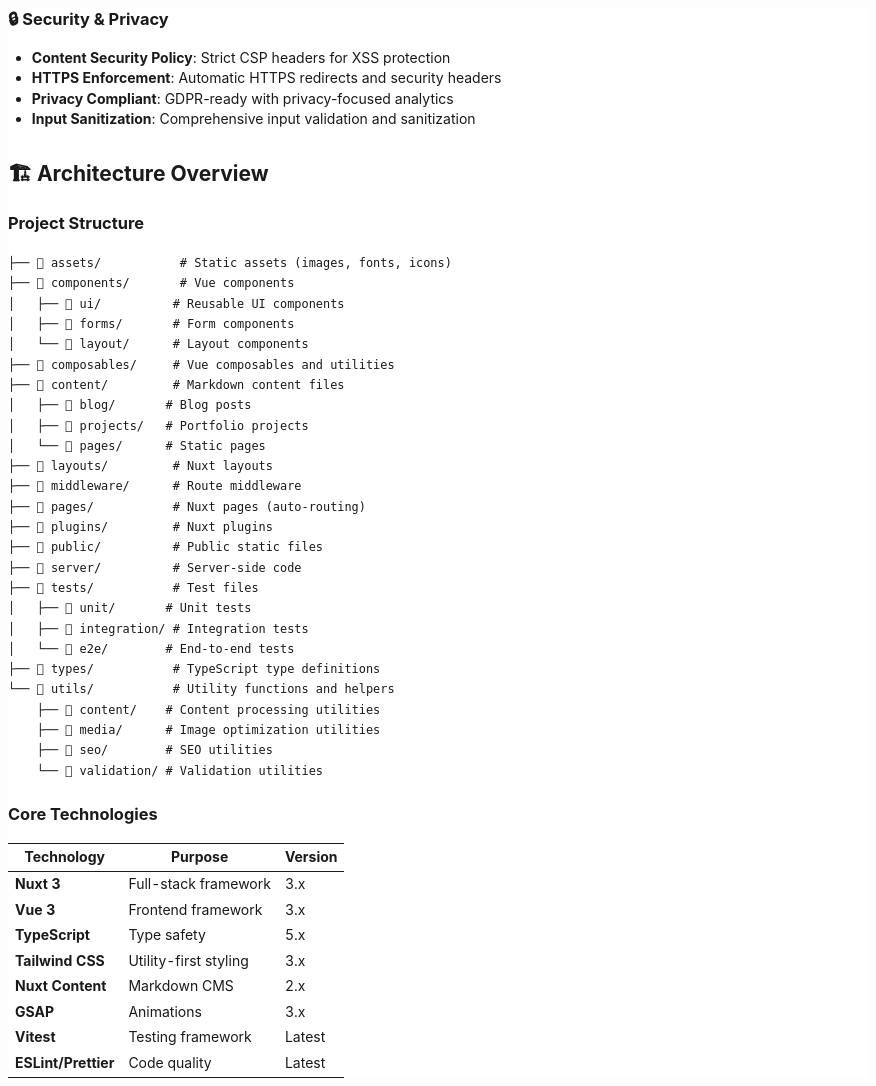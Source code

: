 ### 🔒 **Security & Privacy**
- **Content Security Policy**: Strict CSP headers for XSS protection
- **HTTPS Enforcement**: Automatic HTTPS redirects and security headers
- **Privacy Compliant**: GDPR-ready with privacy-focused analytics
- **Input Sanitization**: Comprehensive input validation and sanitization

## 🏗️ Architecture Overview

### **Project Structure**
```
├── 📁 assets/           # Static assets (images, fonts, icons)
├── 📁 components/       # Vue components
│   ├── 📁 ui/          # Reusable UI components
│   ├── 📁 forms/       # Form components
│   └── 📁 layout/      # Layout components
├── 📁 composables/     # Vue composables and utilities
├── 📁 content/         # Markdown content files
│   ├── 📁 blog/       # Blog posts
│   ├── 📁 projects/   # Portfolio projects
│   └── 📁 pages/      # Static pages
├── 📁 layouts/         # Nuxt layouts
├── 📁 middleware/      # Route middleware
├── 📁 pages/           # Nuxt pages (auto-routing)
├── 📁 plugins/         # Nuxt plugins
├── 📁 public/          # Public static files
├── 📁 server/          # Server-side code
├── 📁 tests/           # Test files
│   ├── 📁 unit/       # Unit tests
│   ├── 📁 integration/ # Integration tests
│   └── 📁 e2e/        # End-to-end tests
├── 📁 types/           # TypeScript type definitions
└── 📁 utils/           # Utility functions and helpers
    ├── 📁 content/    # Content processing utilities
    ├── 📁 media/      # Image optimization utilities
    ├── 📁 seo/        # SEO utilities
    └── 📁 validation/ # Validation utilities
```

### **Core Technologies**

| Technology | Purpose | Version |
|------------|---------|---------|
| **Nuxt 3** | Full-stack framework | 3.x |
| **Vue 3** | Frontend framework | 3.x |
| **TypeScript** | Type safety | 5.x |
| **Tailwind CSS** | Utility-first styling | 3.x |
| **Nuxt Content** | Markdown CMS | 2.x |
| **GSAP** | Animations | 3.x |
| **Vitest** | Testing framework | Latest |
| **ESLint/Prettier** | Code quality | Latest |
